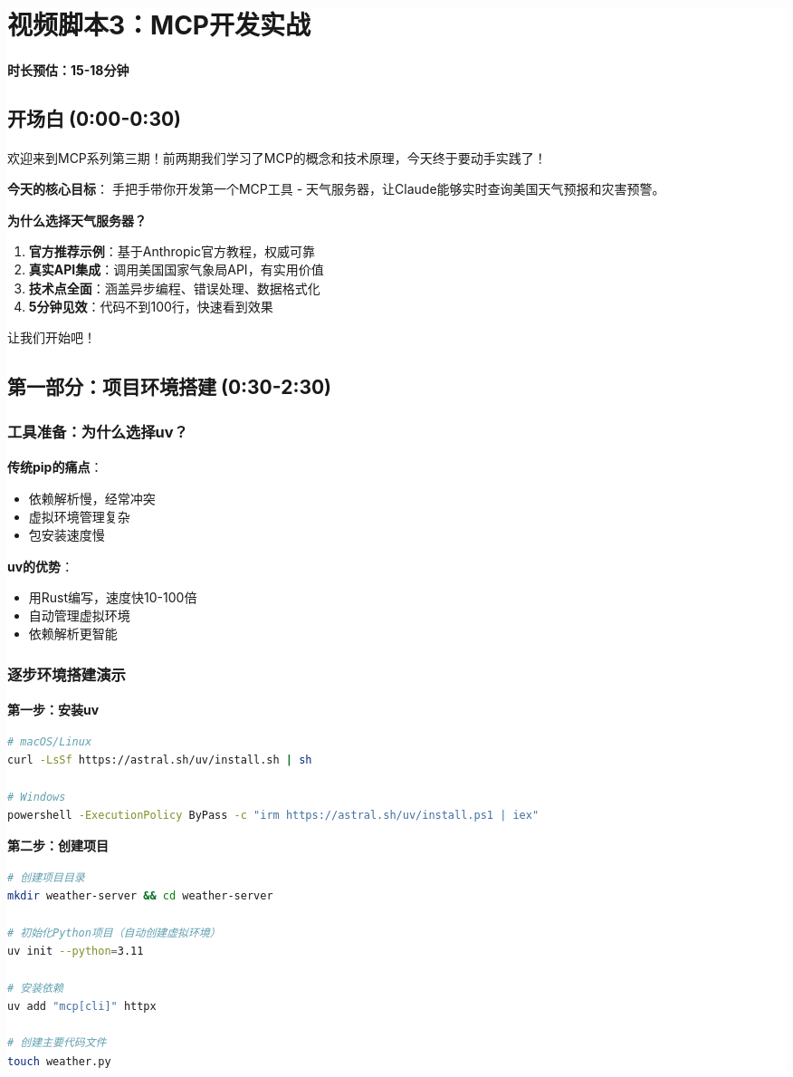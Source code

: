 # 视频脚本3：MCP开发实战
**时长预估：15-18分钟**

## 开场白 (0:00-0:30)
欢迎来到MCP系列第三期！前两期我们学习了MCP的概念和技术原理，今天终于要动手实践了！

**今天的核心目标**：
手把手带你开发第一个MCP工具 - 天气服务器，让Claude能够实时查询美国天气预报和灾害预警。

**为什么选择天气服务器？**
1. **官方推荐示例**：基于Anthropic官方教程，权威可靠
2. **真实API集成**：调用美国国家气象局API，有实用价值
3. **技术点全面**：涵盖异步编程、错误处理、数据格式化
4. **5分钟见效**：代码不到100行，快速看到效果

让我们开始吧！

## 第一部分：项目环境搭建 (0:30-2:30)

### 工具准备：为什么选择uv？
**传统pip的痛点**：
- 依赖解析慢，经常冲突
- 虚拟环境管理复杂
- 包安装速度慢

**uv的优势**：
- 用Rust编写，速度快10-100倍
- 自动管理虚拟环境
- 依赖解析更智能

### 逐步环境搭建演示

**第一步：安装uv**
```bash
# macOS/Linux
curl -LsSf https://astral.sh/uv/install.sh | sh

# Windows
powershell -ExecutionPolicy ByPass -c "irm https://astral.sh/uv/install.ps1 | iex"
```

**第二步：创建项目**
```bash
# 创建项目目录
mkdir weather-server && cd weather-server

# 初始化Python项目（自动创建虚拟环境）
uv init --python=3.11

# 安装依赖
uv add "mcp[cli]" httpx

# 创建主要代码文件
touch weather.py
```
